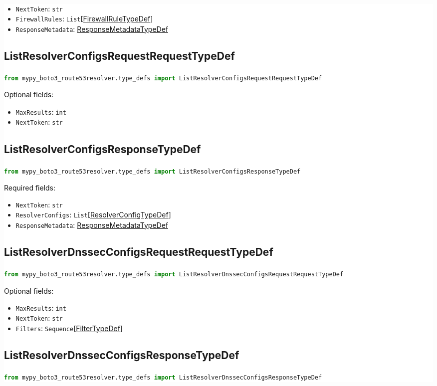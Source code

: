 - `NextToken`: `str`
- `FirewallRules`:
  `List`\[[FirewallRuleTypeDef](./type_defs.md#firewallruletypedef)\]
- `ResponseMetadata`:
  [ResponseMetadataTypeDef](./type_defs.md#responsemetadatatypedef)

<a id="listresolverconfigsrequestrequesttypedef"></a>

## ListResolverConfigsRequestRequestTypeDef

```python
from mypy_boto3_route53resolver.type_defs import ListResolverConfigsRequestRequestTypeDef
```

Optional fields:

- `MaxResults`: `int`
- `NextToken`: `str`

<a id="listresolverconfigsresponsetypedef"></a>

## ListResolverConfigsResponseTypeDef

```python
from mypy_boto3_route53resolver.type_defs import ListResolverConfigsResponseTypeDef
```

Required fields:

- `NextToken`: `str`
- `ResolverConfigs`:
  `List`\[[ResolverConfigTypeDef](./type_defs.md#resolverconfigtypedef)\]
- `ResponseMetadata`:
  [ResponseMetadataTypeDef](./type_defs.md#responsemetadatatypedef)

<a id="listresolverdnssecconfigsrequestrequesttypedef"></a>

## ListResolverDnssecConfigsRequestRequestTypeDef

```python
from mypy_boto3_route53resolver.type_defs import ListResolverDnssecConfigsRequestRequestTypeDef
```

Optional fields:

- `MaxResults`: `int`
- `NextToken`: `str`
- `Filters`: `Sequence`\[[FilterTypeDef](./type_defs.md#filtertypedef)\]

<a id="listresolverdnssecconfigsresponsetypedef"></a>

## ListResolverDnssecConfigsResponseTypeDef

```python
from mypy_boto3_route53resolver.type_defs import ListResolverDnssecConfigsResponseTypeDef
```
